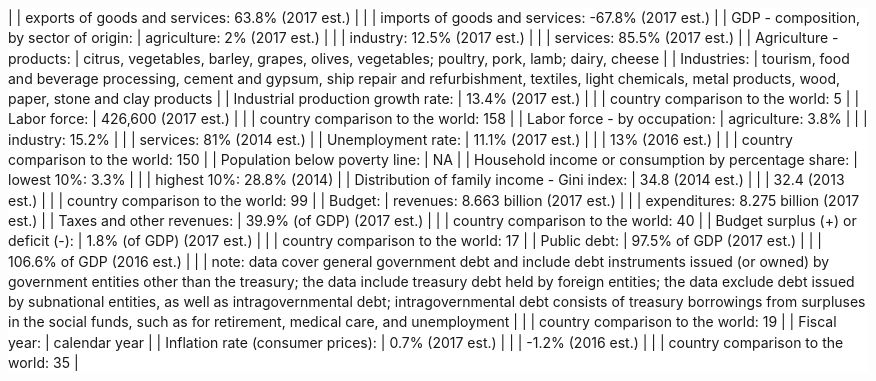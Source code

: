 | | exports of goods and services: 63.8% (2017 est.) |
| | imports of goods and services: -67.8% (2017 est.) |
| GDP - composition, by sector of origin: | agriculture: 2% (2017 est.) |
| | industry: 12.5% (2017 est.) |
| | services: 85.5% (2017 est.) |
| Agriculture - products: | citrus, vegetables, barley, grapes, olives, vegetables; poultry, pork, lamb; dairy, cheese |
| Industries: | tourism, food and beverage processing, cement and gypsum, ship repair and refurbishment, textiles, light chemicals, metal products, wood, paper, stone and clay products |
| Industrial production growth rate: | 13.4% (2017 est.) |
| | country comparison to the world: 5 |
| Labor force: | 426,600 (2017 est.) |
| | country comparison to the world: 158 |
| Labor force - by occupation: | agriculture: 3.8% |
| | industry: 15.2% |
| | services: 81% (2014 est.) |
| Unemployment rate: | 11.1% (2017 est.) |
| | 13% (2016 est.) |
| | country comparison to the world: 150 |
| Population below poverty line: | NA |
| Household income or consumption by percentage share: | lowest 10%: 3.3% |
| | highest 10%: 28.8% (2014) |
| Distribution of family income - Gini index: | 34.8 (2014 est.) |
| | 32.4 (2013 est.) |
| | country comparison to the world: 99 |
| Budget: | revenues: 8.663 billion (2017 est.) |
| | expenditures: 8.275 billion (2017 est.) |
| Taxes and other revenues: | 39.9% (of GDP) (2017 est.) |
| | country comparison to the world: 40 |
| Budget surplus (+) or deficit (-): | 1.8% (of GDP) (2017 est.) |
| | country comparison to the world: 17 |
| Public debt: | 97.5% of GDP (2017 est.) |
| | 106.6% of GDP (2016 est.) |
| | note: data cover general government debt and include debt instruments issued (or owned) by government entities other than the treasury; the data include treasury debt held by foreign entities; the data exclude debt issued by subnational entities, as well as intragovernmental debt; intragovernmental debt consists of treasury borrowings from surpluses in the social funds, such as for retirement, medical care, and unemployment |
| | country comparison to the world: 19 |
| Fiscal year: | calendar year |
| Inflation rate (consumer prices): | 0.7% (2017 est.) |
| | -1.2% (2016 est.) |
| | country comparison to the world: 35 |